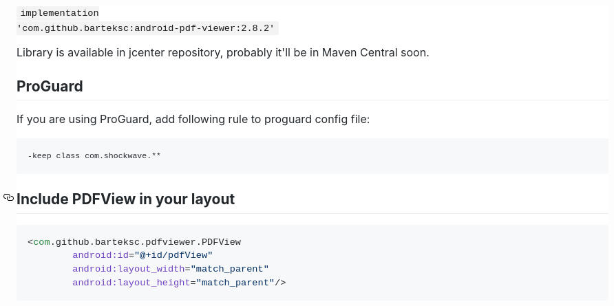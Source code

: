 <code style="background-color: rgba(27, 31, 35, 0.05); border-radius: 3px; box-sizing: border-box; font-family: SFMono-Regular, Consolas, &quot;Liberation Mono&quot;, Menlo, monospace; font-size: 13.6px; margin: 0px; padding: 0.2em 0.4em;">implementation 'com.github.barteksc:android-pdf-viewer:2.8.2'</code></div>
<div style="background-color: white; box-sizing: border-box; color: #24292e; font-family: -apple-system, BlinkMacSystemFont, &quot;Segoe UI&quot;, Helvetica, Arial, sans-serif, &quot;Apple Color Emoji&quot;, &quot;Segoe UI Emoji&quot;; font-size: 16px; margin-bottom: 16px;">
Library is available in jcenter repository, probably it'll be in Maven Central soon.</div>
</div>
<h2 style="background-color: white; border-bottom: 1px solid rgb(234, 236, 239); box-sizing: border-box; color: #24292e; font-family: -apple-system, BlinkMacSystemFont, &quot;Segoe UI&quot;, Helvetica, Arial, sans-serif, &quot;Apple Color Emoji&quot;, &quot;Segoe UI Emoji&quot;; line-height: 1.25; margin-bottom: 16px; margin-top: 24px; padding-bottom: 0.3em;">
ProGuard</h2>
<div style="background-color: white; box-sizing: border-box; color: #24292e; font-family: -apple-system, BlinkMacSystemFont, &quot;Segoe UI&quot;, Helvetica, Arial, sans-serif, &quot;Apple Color Emoji&quot;, &quot;Segoe UI Emoji&quot;; font-size: 16px; margin-bottom: 16px;">
If you are using ProGuard, add following rule to proguard config file:</div>
<pre lang="proguard" style="background-color: #f6f8fa; border-radius: 3px; box-sizing: border-box; color: #24292e; font-family: SFMono-Regular, Consolas, &quot;Liberation Mono&quot;, Menlo, monospace; font-size: 13.6px; line-height: 1.45; margin-bottom: 16px; overflow-wrap: normal; overflow: auto; padding: 16px;"><code style="background: initial; border-radius: 3px; border: 0px; box-sizing: border-box; display: inline; font-family: SFMono-Regular, Consolas, &quot;Liberation Mono&quot;, Menlo, monospace; line-height: inherit; margin: 0px; overflow-wrap: normal; overflow: visible; padding: 0px; word-break: normal;">-keep class com.shockwave.**
</code></pre>
<h2 style="background-color: white; border-bottom: 1px solid rgb(234, 236, 239); box-sizing: border-box; color: #24292e; font-family: -apple-system, BlinkMacSystemFont, &quot;Segoe UI&quot;, Helvetica, Arial, sans-serif, &quot;Apple Color Emoji&quot;, &quot;Segoe UI Emoji&quot;; line-height: 1.25; margin-bottom: 16px; margin-top: 24px; padding-bottom: 0.3em;">
<a aria-hidden="true" class="anchor" href="https://github.com/barteksc/AndroidPdfViewer#include-pdfview-in-your-layout" id="user-content-include-pdfview-in-your-layout" style="background-color: initial; box-sizing: border-box; color: #0366d6; float: left; line-height: 1; margin-left: -20px; padding-right: 4px; text-decoration-line: none;"><svg aria-hidden="true" class="octicon octicon-link" height="16" version="1.1" viewbox="0 0 16 16" width="16"><path d="M4 9h1v1H4c-1.5 0-3-1.69-3-3.5S2.55 3 4 3h4c1.45 0 3 1.69 3 3.5 0 1.41-.91 2.72-2 3.25V8.59c.58-.45 1-1.27 1-2.09C10 5.22 8.98 4 8 4H4c-.98 0-2 1.22-2 2.5S3 9 4 9zm9-3h-1v1h1c1 0 2 1.22 2 2.5S13.98 12 13 12H9c-.98 0-2-1.22-2-2.5 0-.83.42-1.64 1-2.09V6.25c-1.09.53-2 1.84-2 3.25C6 11.31 7.55 13 9 13h4c1.45 0 3-1.69 3-3.5S14.5 6 13 6z" fill-rule="evenodd"></path></svg></a>Include PDFView in your layout</h2>
<div class="highlight highlight-text-xml" style="background-color: white; box-sizing: border-box; color: #24292e; font-family: -apple-system, BlinkMacSystemFont, &quot;Segoe UI&quot;, Helvetica, Arial, sans-serif, &quot;Apple Color Emoji&quot;, &quot;Segoe UI Emoji&quot;; font-size: 16px; margin-bottom: 16px;">
<pre style="background-color: #f6f8fa; border-radius: 3px; box-sizing: border-box; font-family: SFMono-Regular, Consolas, &quot;Liberation Mono&quot;, Menlo, monospace; font-size: 13.6px; line-height: 1.45; overflow-wrap: normal; overflow: auto; padding: 16px; word-break: normal;">&lt;<span class="pl-ent" style="box-sizing: border-box; color: #22863a;">com</span>.github.barteksc.pdfviewer.PDFView
        <span class="pl-e" style="box-sizing: border-box; color: #6f42c1;">android</span><span class="pl-e" style="box-sizing: border-box; color: #6f42c1;">:</span><span class="pl-e" style="box-sizing: border-box; color: #6f42c1;">id</span>=<span class="pl-s" style="box-sizing: border-box; color: #032f62;"><span class="pl-pds" style="box-sizing: border-box;">"</span>@+id/pdfView<span class="pl-pds" style="box-sizing: border-box;">"</span></span>
        <span class="pl-e" style="box-sizing: border-box; color: #6f42c1;">android</span><span class="pl-e" style="box-sizing: border-box; color: #6f42c1;">:</span><span class="pl-e" style="box-sizing: border-box; color: #6f42c1;">layout_width</span>=<span class="pl-s" style="box-sizing: border-box; color: #032f62;"><span class="pl-pds" style="box-sizing: border-box;">"</span>match_parent<span class="pl-pds" style="box-sizing: border-box;">"</span></span>
        <span class="pl-e" style="box-sizing: border-box; color: #6f42c1;">android</span><span class="pl-e" style="box-sizing: border-box; color: #6f42c1;">:</span><span class="pl-e" style="box-sizing: border-box; color: #6f42c1;">layout_height</span>=<span class="pl-s" style="box-sizing: border-box; color: #032f62;"><span class="pl-pds" style="box-sizing: border-box;">"</span>match_parent<span class="pl-pds" style="box-sizing: border-box;">"</span></span>/&gt;</pre>
</div>